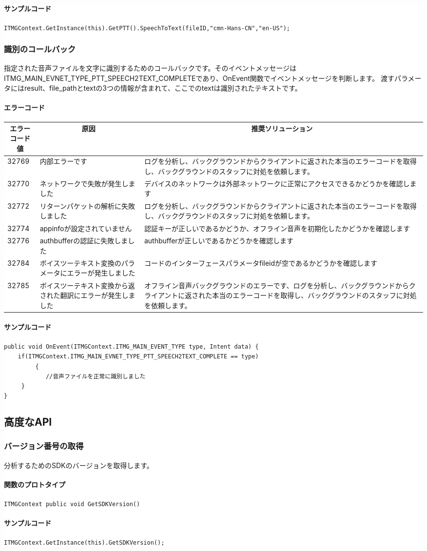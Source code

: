 ####  サンプルコード  
```
ITMGContext.GetInstance(this).GetPTT().SpeechToText(fileID,"cmn-Hans-CN","en-US");
```



### 識別のコールバック
指定された音声ファイルを文字に識別するためのコールバックです。そのイベントメッセージはITMG_MAIN_EVNET_TYPE_PTT_SPEECH2TEXT_COMPLETEであり、OnEvent関数でイベントメッセージを判断します。
渡すパラメータにはresult、file_pathとtextの3つの情報が含まれて、ここでのtextは識別されたテキストです。

#### エラーコード

|エラーコード値 |原因  |推奨ソリューション             |
|-----|------|------|
|32769  |内部エラーです|ログを分析し、バックグラウンドからクライアントに返された本当のエラーコードを取得し、バックグラウンドのスタッフに対処を依頼します。|
|32770   |ネットワークで失敗が発生しました|デバイスのネットワークは外部ネットワークに正常にアクセスできるかどうかを確認します|
|32772  |リターンパケットの解析に失敗しました|ログを分析し、バックグラウンドからクライアントに返された本当のエラーコードを取得し、バックグラウンドのスタッフに対処を依頼します。|
|32774   |appinfoが設定されていません|認証キーが正しいであるかどうか、オフライン音声を初期化したかどうかを確認します|
|32776  |authbufferの認証に失敗しました|authbufferが正しいであるかどうかを確認します|
|32784  |ボイスツーテキスト変換のパラメータにエラーが発生しました|コードのインターフェースパラメータfileidが空であるかどうかを確認します|
|32785  |ボイスツーテキスト変換から返された翻訳にエラーが発生しました|オフライン音声バックグラウンドのエラーです、ログを分析し、バックグラウンドからクライアントに返された本当のエラーコードを取得し、バックグラウンドのスタッフに対処を依頼します。|

####  サンプルコード

```
public void OnEvent(ITMGContext.ITMG_MAIN_EVENT_TYPE type, Intent data) {
	if(ITMGContext.ITMG_MAIN_EVNET_TYPE_PTT_SPEECH2TEXT_COMPLETE == type)
       	 {
            //音声ファイルを正常に識別しました       
	 }
}
```



## 高度なAPI

### バージョン番号の取得
分析するためのSDKのバージョンを取得します。
####  関数のプロトタイプ
```
ITMGContext public void GetSDKVersion()
```
####  サンプルコード  
```
ITMGContext.GetInstance(this).GetSDKVersion();
```
